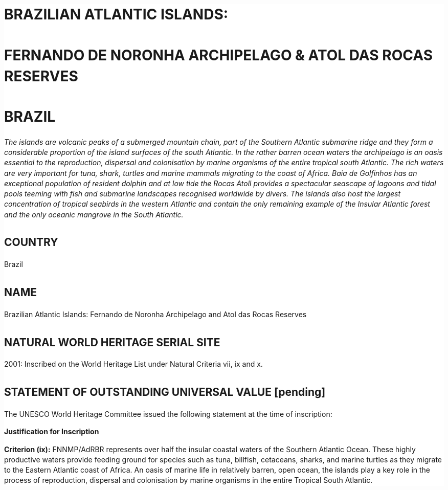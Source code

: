 BRAZILIAN ATLANTIC ISLANDS:
===========================

FERNANDO DE NORONHA ARCHIPELAGO & ATOL DAS ROCAS RESERVES
=========================================================

 BRAZIL
=======

*The islands are volcanic peaks of a submerged mountain chain, part of
the Southern Atlantic submarine ridge and they form a considerable
proportion of the island surfaces of the south Atlantic. In the rather
barren ocean waters the archipelago is an oasis essential to the
reproduction, dispersal and colonisation by marine organisms of the
entire tropical south Atlantic. The rich waters are very important for
tuna, shark, turtles and marine mammals migrating to the coast of
Africa. Baia de Golfinhos has an exceptional population of resident
dolphin and at low tide the Rocas Atoll provides a spectacular seascape
of lagoons and tidal pools teeming with fish and submarine landscapes
recognised worldwide by divers. The islands also host the largest
concentration of tropical seabirds in the western Atlantic and contain
the only remaining example of the Insular Atlantic forest and the only
oceanic mangrove in the South Atlantic.*

COUNTRY
-------

Brazil

NAME
----

Brazilian Atlantic Islands: Fernando de Noronha Archipelago and Atol das
Rocas Reserves

NATURAL WORLD HERITAGE SERIAL SITE
----------------------------------

2001: Inscribed on the World Heritage List under Natural Criteria vii,
ix and x.

STATEMENT OF OUTSTANDING UNIVERSAL VALUE [pending]
--------------------------------------------------

The UNESCO World Heritage Committee issued the following statement at
the time of inscription:

**Justification for Inscription**

**Criterion (ix):** FNNMP/AdRBR represents over half the insular coastal
waters of the Southern Atlantic Ocean. These highly productive waters
provide feeding ground for species such as tuna, billfish, cetaceans,
sharks, and marine turtles as they migrate to the Eastern Atlantic coast
of Africa. An oasis of marine life in relatively barren, open ocean, the
islands play a key role in the process of reproduction, dispersal and
colonisation by marine organisms in the entire Tropical South Atlantic.
